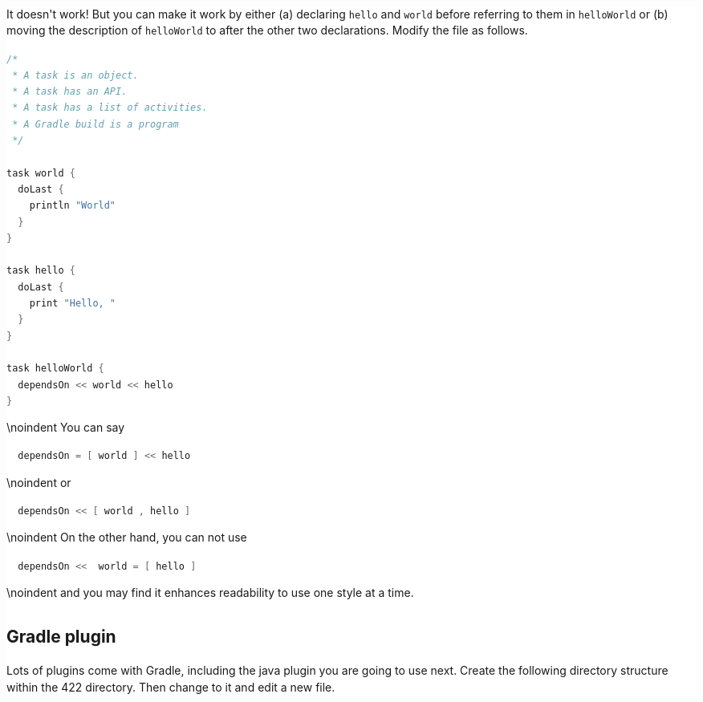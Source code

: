 It doesn't work! But you can make it work by either (a) declaring `hello` and `world` before referring to them in `helloWorld` or (b) moving the description of `helloWorld` to after the other two declarations. Modify the file as follows.

```java
/*
 * A task is an object.
 * A task has an API.
 * A task has a list of activities.
 * A Gradle build is a program
 */

task world {
  doLast {
    println "World"
  }
}

task hello {
  doLast {
    print "Hello, "
  }
}

task helloWorld {
  dependsOn << world << hello
}
```

\noindent
You can say

```java
  dependsOn = [ world ] << hello
```

\noindent or

```java
  dependsOn << [ world , hello ]
```

\noindent
On the other hand, you can not use

```java
  dependsOn <<  world = [ hello ]
```

\noindent
and you may find it enhances readability to use one style at a time.

## Gradle plugin
Lots of plugins come with Gradle, including the java plugin you are going to use next. Create the following directory structure within the 422 directory. Then change to it and edit a new file.
